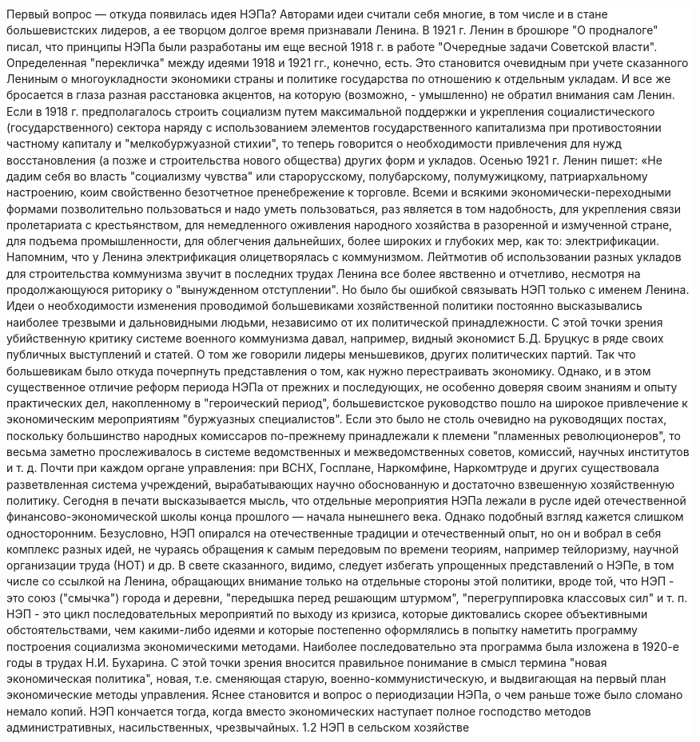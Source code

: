 Первый вопрос — откуда появилась идея НЭПа? Авторами идеи считали себя многие, в том числе и в стане большевистских лидеров, а ее творцом долгое время признавали Ленина. В 1921 г. Ленин в брошюре "О продналоге" писал, что принципы НЭПа были разработаны им еще весной 1918 г. в работе "Очередные задачи Советской власти". Определенная "перекличка" между идеями 1918 и 1921 гг., конечно, есть. Это становится очевидным при учете сказанного Лениным о многоукладности экономики страны и политике государства по отношению к отдельным укладам. И все же бросается в глаза разная расстановка акцентов, на которую (возможно, - умышленно) не обратил внимания сам Ленин. Если в 1918 г. предполагалось строить социализм путем максимальной поддержки и укрепления социалистического (государственного) сектора наряду с использованием элементов государственного капитализма при противостоянии частному капиталу и "мелкобуржуазной стихии", то теперь говорится о необходимости привлечения для нужд восстановления (а позже и строительства нового общества) других форм и укладов. Осенью 1921 г. Ленин пишет: «Не дадим себя во власть "социализму чувства" или старорусскому, полубарскому, полумужицкому, патриархальному настроению, коим свойственно безотчетное пренебрежение к торговле. Всеми и всякими экономически-переходными формами позволительно пользоваться и надо уметь пользоваться, раз является в том надобность, для укрепления связи пролетариата с крестьянством, для немедленного оживления народного хозяйства в разоренной и измученной стране, для подъема промышленности, для облегчения дальнейших, более широких и глубоких мер, как то: электрификации.
Напомним, что у Ленина электрификация олицетворялась с коммунизмом. Лейтмотив об использовании разных укладов для строительства коммунизма звучит в последних трудах Ленина все более явственно и отчетливо, несмотря на продолжающуюся риторику о "вынужденном отступлении".
Но было бы ошибкой связывать НЭП только с именем Ленина. Идеи о необходимости изменения проводимой большевиками хозяйственной политики постоянно высказывались наиболее трезвыми и дальновидными людьми, независимо от их политической принадлежности. С этой точки зрения убийственную критику системе военного коммунизма давал, например, видный экономист Б.Д. Бруцкус в ряде своих публичных выступлений и статей. О том же говорили лидеры меньшевиков, других политических партий. Так что большевикам было откуда почерпнуть представления о том, как нужно перестраивать экономику. Однако, и в этом существенное отличие реформ периода НЭПа от прежних и последующих, не особенно доверяя своим знаниям и опыту практических дел, накопленному в "героический период", большевистское руководство пошло на широкое привлечение к экономическим мероприятиям "буржуазных специалистов". Если это было не столь очевидно на руководящих постах, поскольку большинство народных комиссаров по-прежнему принадлежали к племени "пламенных революционеров", то весьма заметно прослеживалось в системе ведомственных и межведомственных советов, комиссий, научных институтов и т. д. Почти при каждом органе управления: при ВСНХ, Госплане, Наркомфине, Наркомтруде и других существовала разветвленная система учреждений, вырабатывающих научно обоснованную и достаточно взвешенную хозяйственную политику.
Сегодня в печати высказывается мысль, что отдельные мероприятия НЭПа лежали в русле идей отечественной финансово-экономической школы конца прошлого — начала нынешнего века. Однако подобный взгляд кажется слишком односторонним. Безусловно, НЭП опирался на отечественные традиции и отечественный опыт, но он и вобрал в себя комплекс разных идей, не чураясь обращения к самым передовым по времени теориям, например тейлоризму, научной организации труда (НОТ) и др.
В свете сказанного, видимо, следует избегать упрощенных представлений о НЭПе, в том числе со ссылкой на Ленина, обращающих внимание только на отдельные стороны этой политики, вроде той, что НЭП - это союз ("смычка") города и деревни, "передышка перед решающим штурмом", "перегруппировка классовых сил" и т. п. НЭП - это цикл последовательных мероприятий по выходу из кризиса, которые диктовались скорее объективными обстоятельствами, чем какими-либо идеями и которые постепенно оформлялись в попытку наметить программу построения социализма экономическими методами. Наиболее последовательно эта программа была изложена в 1920-е годы в трудах Н.И. Бухарина. С этой точки зрения вносится правильное понимание в смысл термина "новая экономическая политика", новая, т.е. сменяющая старую, военно-коммунистическую, и выдвигающая на первый план экономические методы управления. Яснее становится и вопрос о периодизации НЭПа, о чем раньше тоже было сломано немало копий. НЭП кончается тогда, когда вместо экономических наступает полное господство методов административных, насильственных, чрезвычайных.
1.2
НЭП в сельском хозяйстве

